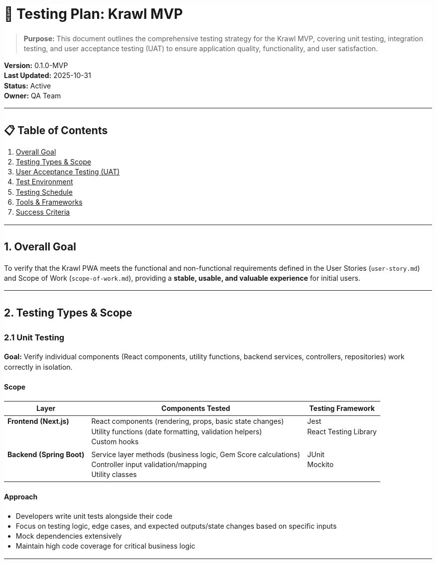 # 🧪 Testing Plan: Krawl MVP

> **Purpose:** This document outlines the comprehensive testing strategy for the Krawl MVP, covering unit testing, integration testing, and user acceptance testing (UAT) to ensure application quality, functionality, and user satisfaction.

**Version:** 0.1.0-MVP  
**Last Updated:** 2025-10-31  
**Status:** Active  
**Owner:** QA Team

---

## 📋 Table of Contents

1. [Overall Goal](#1-overall-goal)
2. [Testing Types & Scope](#2-testing-types--scope)
3. [User Acceptance Testing (UAT)](#3-user-acceptance-testing-uat)
4. [Test Environment](#4-test-environment)
5. [Testing Schedule](#5-testing-schedule)
6. [Tools & Frameworks](#6-tools--frameworks)
7. [Success Criteria](#7-success-criteria)

---

## 1. Overall Goal

To verify that the Krawl PWA meets the functional and non-functional requirements defined in the User Stories (`user-story.md`) and Scope of Work (`scope-of-work.md`), providing a **stable, usable, and valuable experience** for initial users.

---

## 2. Testing Types & Scope

### 2.1 Unit Testing

**Goal:** Verify individual components (React components, utility functions, backend services, controllers, repositories) work correctly in isolation.

#### Scope

| Layer | Components Tested | Testing Framework |
|-------|------------------|-------------------|
| **Frontend (Next.js)** | React components (rendering, props, basic state changes)<br>Utility functions (date formatting, validation helpers)<br>Custom hooks | Jest<br>React Testing Library |
| **Backend (Spring Boot)** | Service layer methods (business logic, Gem Score calculations)<br>Controller input validation/mapping<br>Utility classes | JUnit<br>Mockito |

#### Approach

- Developers write unit tests alongside their code
- Focus on testing logic, edge cases, and expected outputs/state changes based on specific inputs
- Mock dependencies extensively
- Maintain high code coverage for critical business logic

---